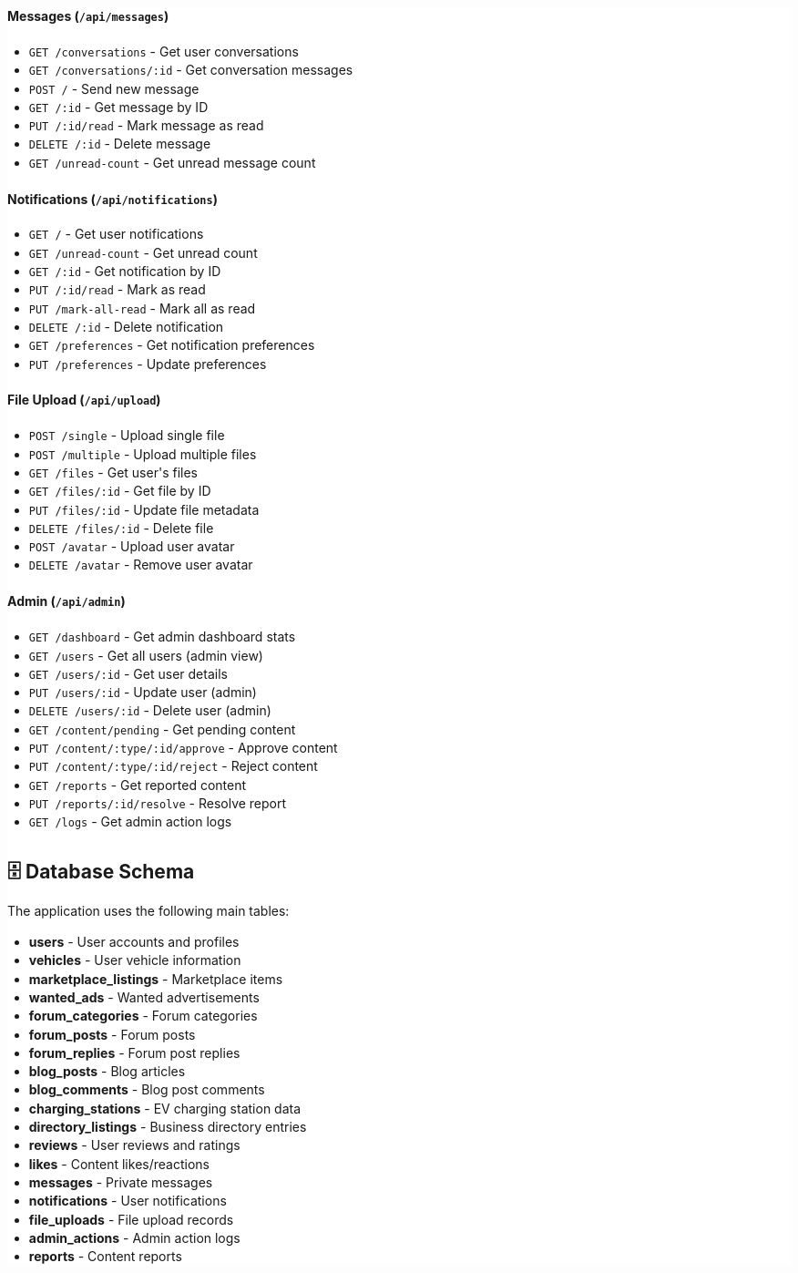 #### Messages (`/api/messages`)
- `GET /conversations` - Get user conversations
- `GET /conversations/:id` - Get conversation messages
- `POST /` - Send new message
- `GET /:id` - Get message by ID
- `PUT /:id/read` - Mark message as read
- `DELETE /:id` - Delete message
- `GET /unread-count` - Get unread message count

#### Notifications (`/api/notifications`)
- `GET /` - Get user notifications
- `GET /unread-count` - Get unread count
- `GET /:id` - Get notification by ID
- `PUT /:id/read` - Mark as read
- `PUT /mark-all-read` - Mark all as read
- `DELETE /:id` - Delete notification
- `GET /preferences` - Get notification preferences
- `PUT /preferences` - Update preferences

#### File Upload (`/api/upload`)
- `POST /single` - Upload single file
- `POST /multiple` - Upload multiple files
- `GET /files` - Get user's files
- `GET /files/:id` - Get file by ID
- `PUT /files/:id` - Update file metadata
- `DELETE /files/:id` - Delete file
- `POST /avatar` - Upload user avatar
- `DELETE /avatar` - Remove user avatar

#### Admin (`/api/admin`)
- `GET /dashboard` - Get admin dashboard stats
- `GET /users` - Get all users (admin view)
- `GET /users/:id` - Get user details
- `PUT /users/:id` - Update user (admin)
- `DELETE /users/:id` - Delete user (admin)
- `GET /content/pending` - Get pending content
- `PUT /content/:type/:id/approve` - Approve content
- `PUT /content/:type/:id/reject` - Reject content
- `GET /reports` - Get reported content
- `PUT /reports/:id/resolve` - Resolve report
- `GET /logs` - Get admin action logs

## 🗄️ Database Schema

The application uses the following main tables:

- **users** - User accounts and profiles
- **vehicles** - User vehicle information
- **marketplace_listings** - Marketplace items
- **wanted_ads** - Wanted advertisements
- **forum_categories** - Forum categories
- **forum_posts** - Forum posts
- **forum_replies** - Forum post replies
- **blog_posts** - Blog articles
- **blog_comments** - Blog post comments
- **charging_stations** - EV charging station data
- **directory_listings** - Business directory entries
- **reviews** - User reviews and ratings
- **likes** - Content likes/reactions
- **messages** - Private messages
- **notifications** - User notifications
- **file_uploads** - File upload records
- **admin_actions** - Admin action logs
- **reports** - Content reports